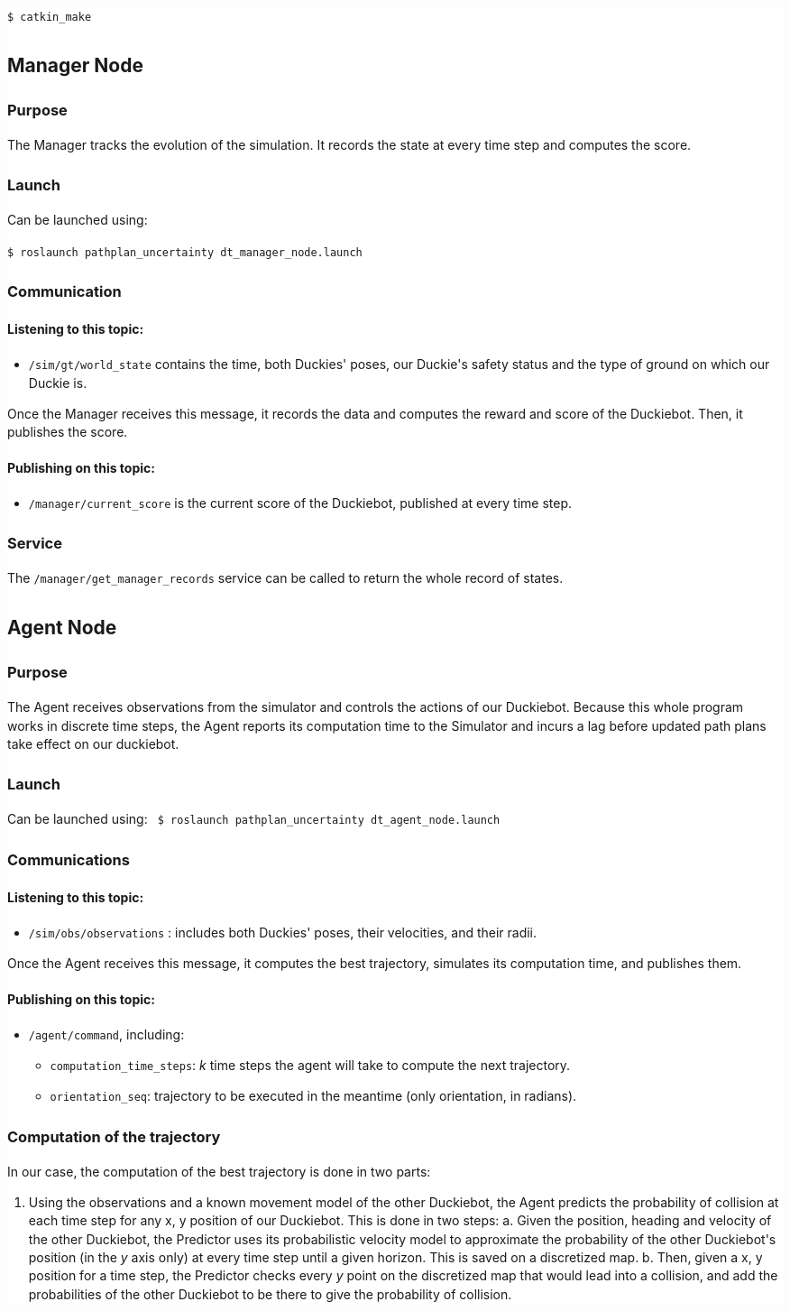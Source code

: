 ```$ catkin_make```

## Manager Node
### Purpose
The Manager tracks the evolution of the simulation. It records the state at every time step and computes the score.

### Launch
Can be launched using:

```$ roslaunch pathplan_uncertainty dt_manager_node.launch```

### Communication

#### Listening to this topic:
  * `/sim/gt/world_state` contains the time, both Duckies' poses, our Duckie's safety status and the type of ground on which our Duckie is.

Once the Manager receives this message, it records the data and computes the reward and score of the Duckiebot. Then, it publishes the score.

#### Publishing on this topic:
  * `/manager/current_score` is the current score of the Duckiebot, published at every time step.

### Service
The `/manager/get_manager_records` service can be called to return the whole record of states.


## Agent Node
### Purpose
The Agent receives observations from the simulator and controls the actions of our Duckiebot. Because this whole program works in discrete time steps, the Agent reports its computation time to the Simulator and incurs a lag before updated path plans take effect on our duckiebot.

### Launch
Can be launched using:
``` $ roslaunch pathplan_uncertainty dt_agent_node.launch```

### Communications

#### Listening to this topic:
  * `/sim/obs/observations` : includes both Duckies' poses, their velocities, and their radii.

Once the Agent receives this message, it computes the best trajectory, simulates its computation time, and publishes them.

#### Publishing on this topic:
  * `/agent/command`, including:
    * `computation_time_steps`: _k_ time steps the agent will take to compute the next trajectory.

    * `orientation_seq`: trajectory to be executed in the meantime (only orientation, in radians).

### Computation of the trajectory
In our case, the computation of the best trajectory is done in two parts:

1. Using the observations and a known movement model of the other Duckiebot, the Agent predicts the probability of collision at each time step for any x, y position of our Duckiebot. This is done in two steps:
  a. Given the position, heading and velocity of the other Duckiebot, the Predictor uses its probabilistic velocity model to approximate the probability of the other Duckiebot's position (in the *y* axis only) at every time step until a given horizon. This is saved on a discretized map.
  b. Then, given a x, y position for a time step, the Predictor checks every *y* point on the discretized map that would lead into a collision, and add the probabilities of the other Duckiebot to be there to give the probability of collision.
```